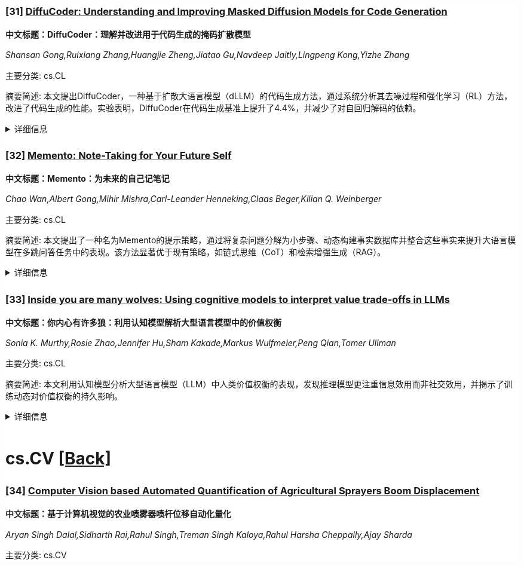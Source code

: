 ### [31] [DiffuCoder: Understanding and Improving Masked Diffusion Models for Code Generation](https://arxiv.org/abs/2506.20639)
**中文标题：DiffuCoder：理解并改进用于代码生成的掩码扩散模型**

*Shansan Gong,Ruixiang Zhang,Huangjie Zheng,Jiatao Gu,Navdeep Jaitly,Lingpeng Kong,Yizhe Zhang*

主要分类: cs.CL

摘要简述: 本文提出DiffuCoder，一种基于扩散大语言模型（dLLM）的代码生成方法，通过系统分析其去噪过程和强化学习（RL）方法，改进了代码生成的性能。实验表明，DiffuCoder在代码生成基准上提升了4.4%，并减少了对自回归解码的依赖。


<details><summary>详细信息</summary></details>


### [32] [Memento: Note-Taking for Your Future Self](https://arxiv.org/abs/2506.20642)
**中文标题：Memento：为未来的自己记笔记**

*Chao Wan,Albert Gong,Mihir Mishra,Carl-Leander Henneking,Claas Beger,Kilian Q. Weinberger*

主要分类: cs.CL

摘要简述: 本文提出了一种名为Memento的提示策略，通过将复杂问题分解为小步骤、动态构建事实数据库并整合这些事实来提升大语言模型在多跳问答任务中的表现。该方法显著优于现有策略，如链式思维（CoT）和检索增强生成（RAG）。


<details><summary>详细信息</summary></details>


### [33] [Inside you are many wolves: Using cognitive models to interpret value trade-offs in LLMs](https://arxiv.org/abs/2506.20666)
**中文标题：你内心有许多狼：利用认知模型解析大型语言模型中的价值权衡**

*Sonia K. Murthy,Rosie Zhao,Jennifer Hu,Sham Kakade,Markus Wulfmeier,Peng Qian,Tomer Ullman*

主要分类: cs.CL

摘要简述: 本文利用认知模型分析大型语言模型（LLM）中人类价值权衡的表现，发现推理模型更注重信息效用而非社交效用，并揭示了训练动态对价值权衡的持久影响。


<details><summary>详细信息</summary></details>


<div id='cs.CV'></div>

# cs.CV [[Back]](#toc)

### [34] [Computer Vision based Automated Quantification of Agricultural Sprayers Boom Displacement](https://arxiv.org/abs/2506.19939)
**中文标题：基于计算机视觉的农业喷雾器喷杆位移自动化量化**

*Aryan Singh Dalal,Sidharth Rai,Rahul Singh,Treman Singh Kaloya,Rahul Harsha Cheppally,Ajay Sharda*

主要分类: cs.CV
